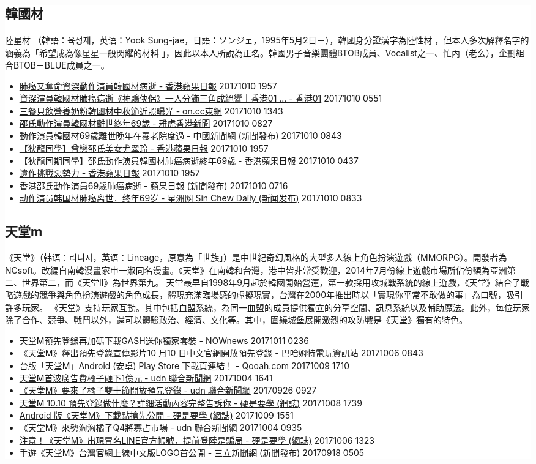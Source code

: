 ## 韓國材

陸星材 （韓語：육성재，英语：Yook Sung-jae，日語：ソンジェ，1995年5月2日－），韓國身分證漢字為陸性材 ，但本人多次解釋名字的涵義為「希望成為像星星一般閃耀的材料 」，因此以本人所說為正名。韓國男子音樂團體BTOB成員、Vocalist之一、忙內（老么），企劃組合BTOB－BLUE成員之一。


- [肺癌又奪命資深動作演員韓國材病逝 - 香港蘋果日報](http://hk.apple.nextmedia.com/entertainment/art/20171011/20178690 "肺癌又奪命資深動作演員韓國材病逝 - 香港蘋果日報") 20171010 1957
- [資深演員韓國材肺癌病逝《神鵰俠侶》一人分飾三角成絕響｜香港01 ... - 香港01](https://www.hk01.com/%E9%9B%BB%E5%BD%B1/124802/%E8%B3%87%E6%B7%B1%E6%BC%94%E5%93%A1%E9%9F%93%E5%9C%8B%E6%9D%90%E8%82%BA%E7%99%8C%E7%97%85%E9%80%9D-%E7%A5%9E%E9%B5%B0%E4%BF%A0%E4%BE%B6-%E4%B8%80%E4%BA%BA%E5%88%86%E9%A3%BE%E4%B8%89%E8%A7%92%E6%88%90%E7%B5%95%E9%9F%BF "資深演員韓國材肺癌病逝《神鵰俠侶》一人分飾三角成絕響｜香港01 ... - 香港01") 20171010 0551
- [三餐只飲營養奶粉韓國材中秋節近照曝光 - on.cc東網](http://hk.on.cc/hk/bkn/cnt/entertainment/20171010/bkn-20171010213557064-1010_00862_001.html "三餐只飲營養奶粉韓國材中秋節近照曝光 - on.cc東網") 20171010 1343
- [邵氏動作演員韓國材離世終年69歲 - 雅虎香港新聞](https://hk.celebrity.yahoo.com/%E9%82%B5%E6%B0%8F%E5%8B%95%E4%BD%9C%E6%BC%94%E5%93%A1%E9%9F%93%E5%9C%8B%E6%9D%90%E9%9B%A2%E4%B8%96-%E7%B5%82%E5%B9%B469%E6%AD%B2-051000419.html "邵氏動作演員韓國材離世終年69歲 - 雅虎香港新聞") 20171010 0827
- [動作演員韓國材69歲離世晚年在養老院度過 - 中國新聞網 (新聞發布)](https://www.xcnnews.com/yl/1351150.html "動作演員韓國材69歲離世晚年在養老院度過 - 中國新聞網 (新聞發布)") 20171010 0843
- [【狄龍同學】曾戀邵氏美女尤翠玲 - 香港蘋果日報](http://hk.apple.nextmedia.com/entertainment/art/20171011/20178698 "【狄龍同學】曾戀邵氏美女尤翠玲 - 香港蘋果日報") 20171010 1957
- [【狄龍同期同學】邵氏動作演員韓國材肺癌病逝終年69歲 - 香港蘋果日報](http://s.nextmedia.com/realtime/a.php?i=20171010&s=7018882&a=57312761&source=googlenews "【狄龍同期同學】邵氏動作演員韓國材肺癌病逝終年69歲 - 香港蘋果日報") 20171010 0437
- [遺作挑戰惡勢力 - 香港蘋果日報](http://hk.apple.nextmedia.com/entertainment/art/20171011/20178695 "遺作挑戰惡勢力 - 香港蘋果日報") 20171010 1957
- [香港邵氏動作演員69歲肺癌病逝 - 蘋果日報 (新聞發布)](http://m.appledaily.com.tw/realtimenews/article/new/20171010/1219790 "香港邵氏動作演員69歲肺癌病逝 - 蘋果日報 (新聞發布)") 20171010 0716
- [动作演员韩国材肺癌离世．终年69岁 - 星洲网 Sin Chew Daily (新闻发布)](http://www.sinchew.com.my/node/1690078 "动作演员韩国材肺癌离世．终年69岁 - 星洲网 Sin Chew Daily (新闻发布)") 20171010 0833

## 天堂m

《天堂》（韩语：리니지，英语：Lineage，原意為「世族」）是中世紀奇幻風格的大型多人線上角色扮演遊戲（MMORPG）。開發者為NCsoft。改編自南韓漫畫家申一淑同名漫畫。《天堂》在南韓和台灣，港中皆非常受歡迎，2014年7月份線上遊戲市場所佔份額為亞洲第二、世界第二，而《天堂II》為世界第九。
天堂最早自1998年9月起於韓國開始營運，第一款採用攻城戰系統的線上遊戲，《天堂》結合了戰略遊戲的競爭與角色扮演遊戲的角色成長，體現充滿臨場感的虛擬現實，台灣在2000年推出時以「實現你平常不敢做的事」為口號，吸引許多玩家。
《天堂》支持玩家互動。其中包括血盟系統，為同一血盟的成員提供獨立的分享空間、訊息系統以及輔助魔法。此外，每位玩家除了合作、競爭、戰鬥以外，還可以體驗政治、經濟、文化等。其中，圍繞城堡展開激烈的攻防戰是《天堂》獨有的特色。
- [天堂M預先登錄再加碼下載GASH送你獨家套裝 - NOWnews](https://www.nownews.com/news/20171011/2622572 "天堂M預先登錄再加碼下載GASH送你獨家套裝 - NOWnews") 20171011 0236
- [《天堂M》釋出預先登錄宣傳影片10 月10 日中文官網開放預先登錄 - 巴哈姆特電玩資訊站](https://gnn.gamer.com.tw/6/153526.html "《天堂M》釋出預先登錄宣傳影片10 月10 日中文官網開放預先登錄 - 巴哈姆特電玩資訊站") 20171006 0843
- [台版「天堂M」Android (安卓) Play Store 下載頁連結！ - Qooah.com](https://qooah.com/lineagem/game-download/android-google-play/ "台版「天堂M」Android (安卓) Play Store 下載頁連結！ - Qooah.com") 20171009 1710
- [天堂M首波廣告費橘子砸下1億元 - udn 聯合新聞網](https://udn.com/news/story/7254/2739526 "天堂M首波廣告費橘子砸下1億元 - udn 聯合新聞網") 20171004 1641
- [《天堂M》要來了橘子雙十節開放預先登錄 - udn 聯合新聞網](https://udn.com/news/story/7240/2723971 "《天堂M》要來了橘子雙十節開放預先登錄 - udn 聯合新聞網") 20170926 0927
- [天堂M 10.10 預先登錄做什麼？詳細活動內容完整告訴你 - 硬是要學 (網誌)](https://www.soft4fun.net/tech/news/lineage-m-pre-login-info.htm "天堂M 10.10 預先登錄做什麼？詳細活動內容完整告訴你 - 硬是要學 (網誌)") 20171008 1739
- [Android 版《天堂M》下載點搶先公開 - 硬是要學 (網誌)](https://www.soft4fun.net/tech/news/lineage-m-android.htm "Android 版《天堂M》下載點搶先公開 - 硬是要學 (網誌)") 20171009 1551
- [《天堂M》來勢洶洶橘子Q4將寡占市場 - udn 聯合新聞網](https://udn.com/news/story/10222/2739318 "《天堂M》來勢洶洶橘子Q4將寡占市場 - udn 聯合新聞網") 20171004 0935
- [注意！《天堂M》出現冒名LINE官方帳號，提前登陸是騙局 - 硬是要學 (網誌)](https://www.soft4fun.net/?p=27902 "注意！《天堂M》出現冒名LINE官方帳號，提前登陸是騙局 - 硬是要學 (網誌)") 20171006 1323
- [手遊《天堂M》台灣官網上線中文版LOGO首公開 - 三立新聞網 (新聞發布)](http://www.setn.com/News.aspx?NewsID=295700 "手遊《天堂M》台灣官網上線中文版LOGO首公開 - 三立新聞網 (新聞發布)") 20170918 0505
